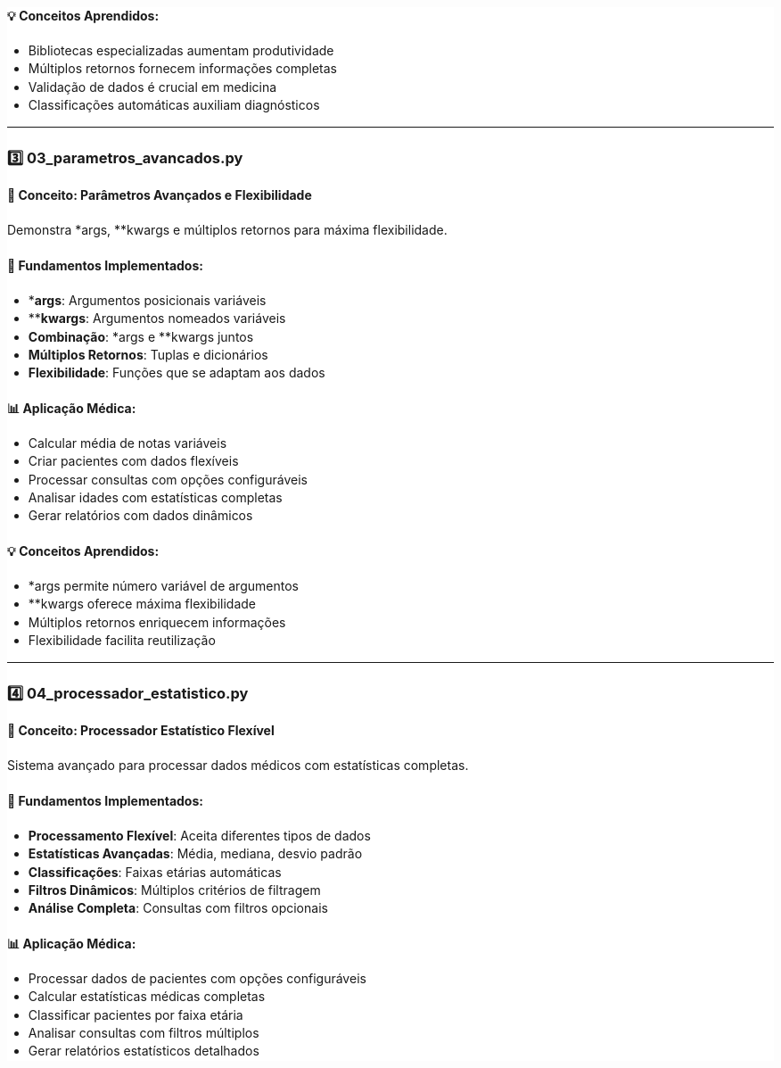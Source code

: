 #### 💡 **Conceitos Aprendidos**:
- Bibliotecas especializadas aumentam produtividade
- Múltiplos retornos fornecem informações completas
- Validação de dados é crucial em medicina
- Classificações automáticas auxiliam diagnósticos

---

### 3️⃣ **03_parametros_avancados.py**

#### 🎯 **Conceito**: Parâmetros Avançados e Flexibilidade

Demonstra *args, **kwargs e múltiplos retornos para máxima flexibilidade.

#### 🔧 **Fundamentos Implementados**:
- ***args**: Argumentos posicionais variáveis
- ****kwargs**: Argumentos nomeados variáveis
- **Combinação**: *args e **kwargs juntos
- **Múltiplos Retornos**: Tuplas e dicionários
- **Flexibilidade**: Funções que se adaptam aos dados

#### 📊 **Aplicação Médica**:
- Calcular média de notas variáveis
- Criar pacientes com dados flexíveis
- Processar consultas com opções configuráveis
- Analisar idades com estatísticas completas
- Gerar relatórios com dados dinâmicos

#### 💡 **Conceitos Aprendidos**:
- *args permite número variável de argumentos
- **kwargs oferece máxima flexibilidade
- Múltiplos retornos enriquecem informações
- Flexibilidade facilita reutilização

---

### 4️⃣ **04_processador_estatistico.py**

#### 🎯 **Conceito**: Processador Estatístico Flexível

Sistema avançado para processar dados médicos com estatísticas completas.

#### 🔧 **Fundamentos Implementados**:
- **Processamento Flexível**: Aceita diferentes tipos de dados
- **Estatísticas Avançadas**: Média, mediana, desvio padrão
- **Classificações**: Faixas etárias automáticas
- **Filtros Dinâmicos**: Múltiplos critérios de filtragem
- **Análise Completa**: Consultas com filtros opcionais

#### 📊 **Aplicação Médica**:
- Processar dados de pacientes com opções configuráveis
- Calcular estatísticas médicas completas
- Classificar pacientes por faixa etária
- Analisar consultas com filtros múltiplos
- Gerar relatórios estatísticos detalhados
